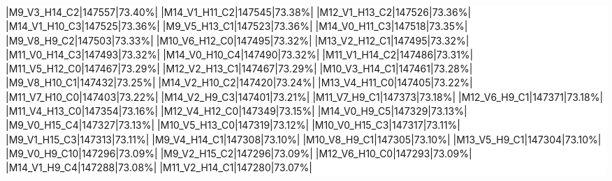 |M9_V3_H14_C2|147557|73.40%|
|M14_V1_H11_C2|147545|73.38%|
|M12_V1_H13_C2|147526|73.36%|
|M14_V1_H10_C3|147525|73.36%|
|M9_V5_H13_C1|147523|73.36%|
|M14_V0_H11_C3|147518|73.35%|
|M9_V8_H9_C2|147503|73.33%|
|M10_V6_H12_C0|147495|73.32%|
|M13_V2_H12_C1|147495|73.32%|
|M11_V0_H14_C3|147493|73.32%|
|M14_V0_H10_C4|147490|73.32%|
|M11_V1_H14_C2|147486|73.31%|
|M11_V5_H12_C0|147467|73.29%|
|M12_V2_H13_C1|147467|73.29%|
|M10_V3_H14_C1|147461|73.28%|
|M9_V8_H10_C1|147432|73.25%|
|M14_V2_H10_C2|147420|73.24%|
|M13_V4_H11_C0|147405|73.22%|
|M11_V7_H10_C0|147403|73.22%|
|M14_V2_H9_C3|147401|73.21%|
|M11_V7_H9_C1|147373|73.18%|
|M12_V6_H9_C1|147371|73.18%|
|M11_V4_H13_C0|147354|73.16%|
|M12_V4_H12_C0|147349|73.15%|
|M14_V0_H9_C5|147329|73.13%|
|M9_V0_H15_C4|147327|73.13%|
|M10_V5_H13_C0|147319|73.12%|
|M10_V0_H15_C3|147317|73.11%|
|M9_V1_H15_C3|147313|73.11%|
|M9_V4_H14_C1|147308|73.10%|
|M10_V8_H9_C1|147305|73.10%|
|M13_V5_H9_C1|147304|73.10%|
|M9_V0_H9_C10|147296|73.09%|
|M9_V2_H15_C2|147296|73.09%|
|M12_V6_H10_C0|147293|73.09%|
|M14_V1_H9_C4|147288|73.08%|
|M11_V2_H14_C1|147280|73.07%|